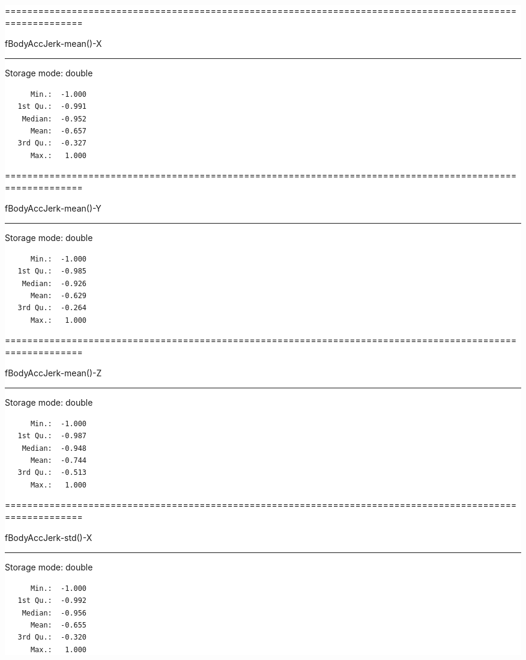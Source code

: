 ==========================================================================================================

   fBodyAccJerk-mean()-X

----------------------------------------------------------------------------------------------------------

   Storage mode: double

          Min.:  -1.000
       1st Qu.:  -0.991
        Median:  -0.952
          Mean:  -0.657
       3rd Qu.:  -0.327
          Max.:   1.000

==========================================================================================================

   fBodyAccJerk-mean()-Y

----------------------------------------------------------------------------------------------------------

   Storage mode: double

          Min.:  -1.000
       1st Qu.:  -0.985
        Median:  -0.926
          Mean:  -0.629
       3rd Qu.:  -0.264
          Max.:   1.000

==========================================================================================================

   fBodyAccJerk-mean()-Z

----------------------------------------------------------------------------------------------------------

   Storage mode: double

          Min.:  -1.000
       1st Qu.:  -0.987
        Median:  -0.948
          Mean:  -0.744
       3rd Qu.:  -0.513
          Max.:   1.000

==========================================================================================================

   fBodyAccJerk-std()-X

----------------------------------------------------------------------------------------------------------

   Storage mode: double

          Min.:  -1.000
       1st Qu.:  -0.992
        Median:  -0.956
          Mean:  -0.655
       3rd Qu.:  -0.320
          Max.:   1.000
